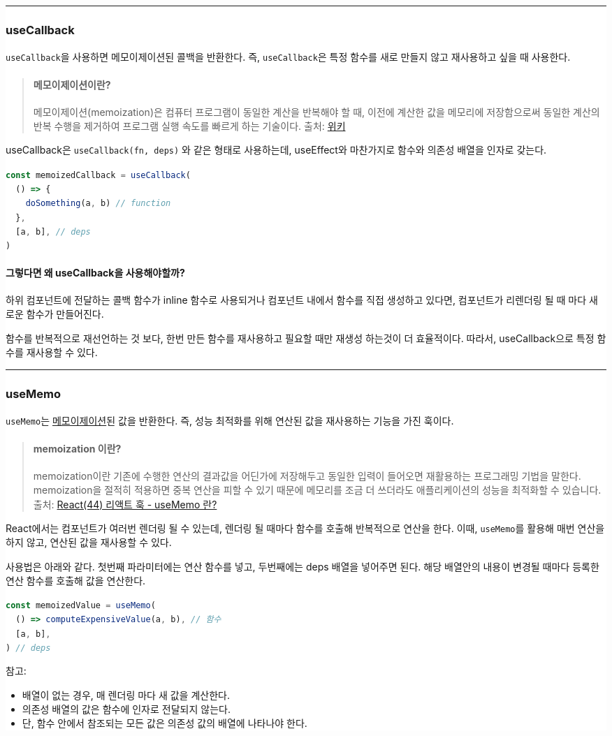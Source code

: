 
<hr />

### useCallback

`useCallback`을 사용하면 메모이제이션된 콜백을 반환한다. 즉, `useCallback`은 특정 함수를 새로 만들지 않고 재사용하고 싶을 때 사용한다.

> #### 메모이제이션이란?
>
> 메모이제이션(memoization)은 컴퓨터 프로그램이 동일한 계산을 반복해야 할 때, 이전에 계산한 값을 메모리에 저장함으로써 동일한 계산의 반복 수행을 제거하여 프로그램 실행 속도를 빠르게 하는 기술이다.
> 출처: [위키](https://ko.wikipedia.org/wiki/%EB%A9%94%EB%AA%A8%EC%9D%B4%EC%A0%9C%EC%9D%B4%EC%85%98)

useCallback은 `useCallback(fn, deps)` 와 같은 형태로 사용하는데, useEffect와 마찬가지로 함수와 의존성 배열을 인자로 갖는다.

```jsx
const memoizedCallback = useCallback(
  () => {
    doSomething(a, b) // function
  },
  [a, b], // deps
)
```

#### 그렇다면 왜 useCallback을 사용해야할까?

하위 컴포넌트에 전달하는 콜백 함수가 inline 함수로 사용되거나 컴포넌트 내에서 함수를 직접 생성하고 있다면, 컴포넌트가 리렌더링 될 때 마다 새로운 함수가 만들어진다.

함수를 반복적으로 재선언하는 것 보다, 한번 만든 함수를 재사용하고 필요할 때만 재생성 하는것이 더 효율적이다. 따라서, useCallback으로 특정 함수를 재사용할 수 있다.

<hr />

### useMemo

`useMemo`는 <u>메모이제이션</u>된 값을 반환한다. 즉, 성능 최적화를 위해 연산된 값을 재사용하는 기능을 가진 훅이다.

> #### memoization 이란?
>
> memoization이란 기존에 수행한 연산의 결과값을 어딘가에 저장해두고 동일한 입력이 들어오면 재활용하는 프로그래밍 기법을 말한다.
> memoization을 절적히 적용하면 중복 연산을 피할 수 있기 때문에 메모리를 조금 더 쓰더라도 애플리케이션의 성능을 최적화할 수 있습니다.
> 출처: [React(44) 리액트 훅 - useMemo 란?](https://devbirdfeet.tistory.com/136)

React에서는 컴포넌트가 여러번 렌더링 될 수 있는데, 렌더링 될 때마다 함수를 호출해 반복적으로 연산을 한다. 이때, `useMemo`를 활용해 매번 연산을 하지 않고, 연산된 값을 재사용할 수 있다.

사용법은 아래와 같다. 첫번째 파라미터에는 연산 함수를 넣고, 두번째에는 deps 배열을 넣어주면 된다. 해당 배열안의 내용이 변경될 때마다 등록한 연산 함수를 호출해 값을 연산한다.

```jsx
const memoizedValue = useMemo(
  () => computeExpensiveValue(a, b), // 함수
  [a, b],
) // deps
```

참고:

- 배열이 없는 경우, 매 렌더링 마다 새 값을 계산한다.
- 의존성 배열의 값은 함수에 인자로 전달되지 않는다.
- 단, 함수 안에서 참조되는 모든 값은 의존성 값의 배열에 나타나야 한다.
